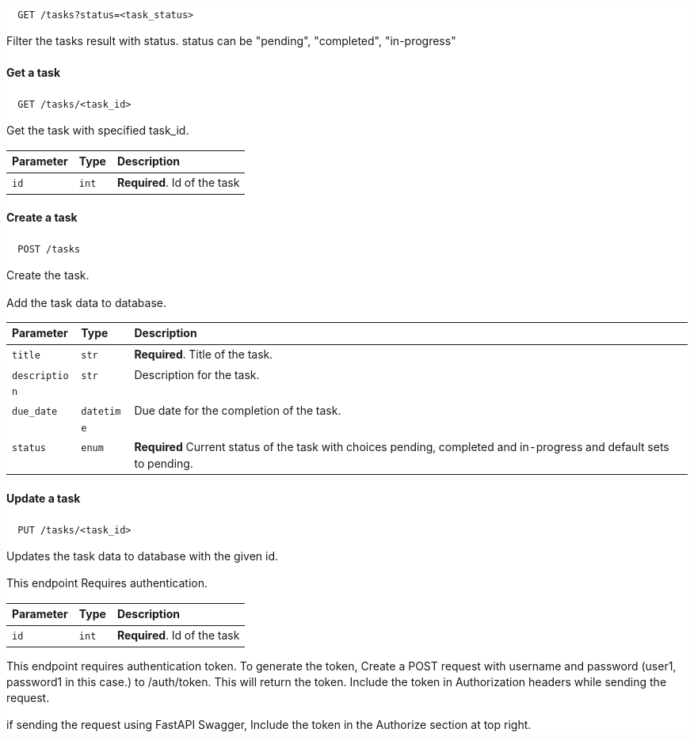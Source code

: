 ```http
  GET /tasks?status=<task_status>
```
Filter the tasks result with status.
status can be "pending", "completed", "in-progress"

#### Get a task

```http
  GET /tasks/<task_id>
```
Get the task with specified task_id.

| Parameter | Type     | Description                       |
| :-------- | :------- | :-------------------------------- |
| `id`      | `int` | **Required**. Id of the task  |


#### Create a task

```http
  POST /tasks
```
Create the task.

Add the task data to database.

| Parameter | Type     | Description                       |
| :-------- | :------- | :-------------------------------- |
| `title` | `str` | **Required**. Title of the task. |
| `description`  | `str` | Description for the task. |
| `due_date`     | `datetime` | Due date for the completion of the task.|
| `status`| `enum` | **Required** Current status of the task with choices pending, completed and in-progress and default sets to pending. |


#### Update a task

```http
  PUT /tasks/<task_id> 
```

Updates the task data to database with the given id.

This endpoint Requires authentication.

| Parameter | Type     | Description                       |
| :-------- | :------- | :-------------------------------- |
| `id`      | `int` | **Required**. Id of the task  |


This endpoint requires authentication token. To generate the token, Create a POST request with username and password (user1, password1 in this case.) to /auth/token. This will return the token. Include the token in  Authorization headers while sending the request.

if sending the request using FastAPI Swagger, Include the token in the Authorize section at top right.
